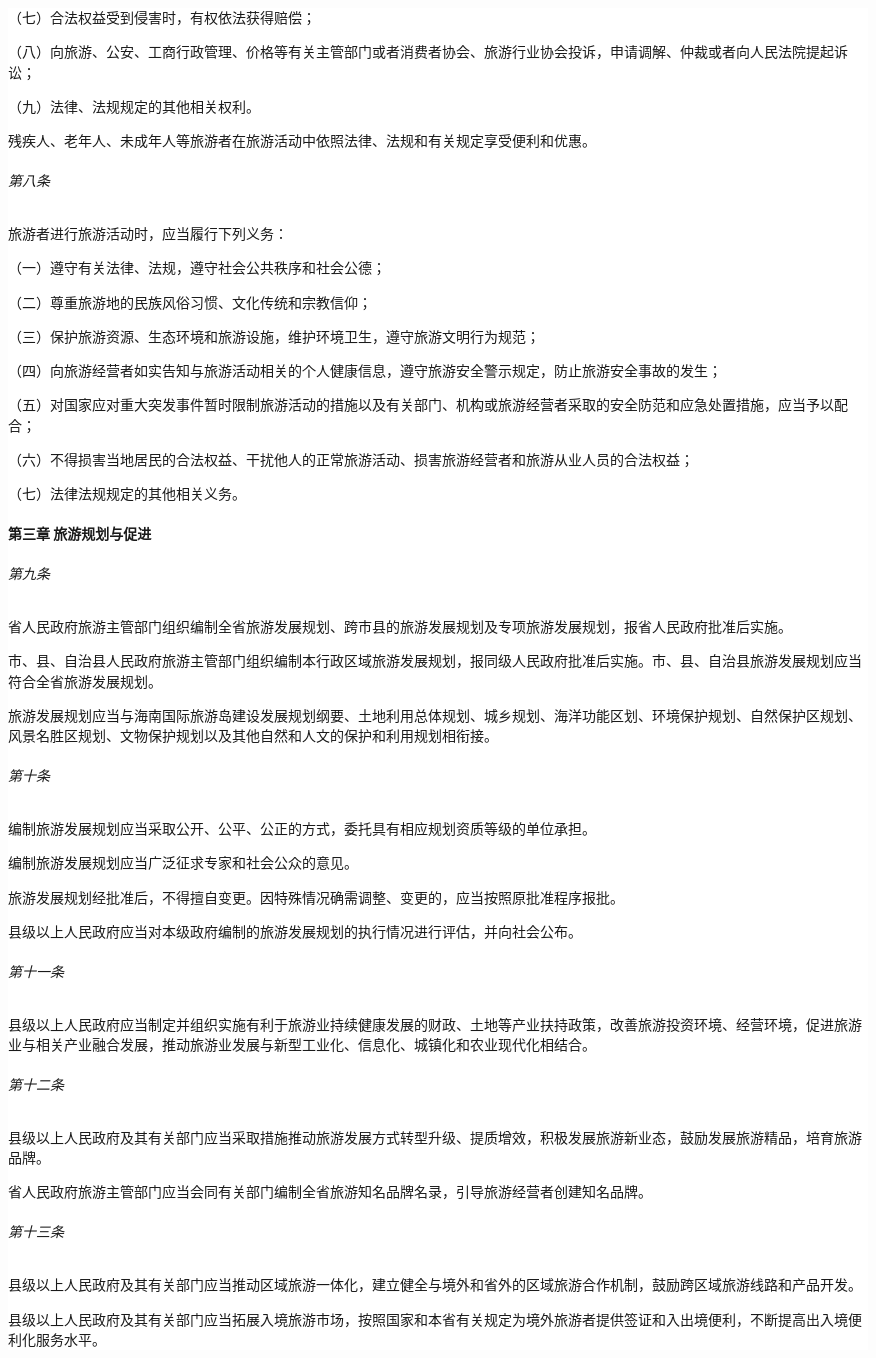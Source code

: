 （七）合法权益受到侵害时，有权依法获得赔偿；

（八）向旅游、公安、工商行政管理、价格等有关主管部门或者消费者协会、旅游行业协会投诉，申请调解、仲裁或者向人民法院提起诉讼；

（九）法律、法规规定的其他相关权利。

残疾人、老年人、未成年人等旅游者在旅游活动中依照法律、法规和有关规定享受便利和优惠。

###### 第八条

旅游者进行旅游活动时，应当履行下列义务：

（一）遵守有关法律、法规，遵守社会公共秩序和社会公德；

（二）尊重旅游地的民族风俗习惯、文化传统和宗教信仰；

（三）保护旅游资源、生态环境和旅游设施，维护环境卫生，遵守旅游文明行为规范；

（四）向旅游经营者如实告知与旅游活动相关的个人健康信息，遵守旅游安全警示规定，防止旅游安全事故的发生；

（五）对国家应对重大突发事件暂时限制旅游活动的措施以及有关部门、机构或旅游经营者采取的安全防范和应急处置措施，应当予以配合；

（六）不得损害当地居民的合法权益、干扰他人的正常旅游活动、损害旅游经营者和旅游从业人员的合法权益；

（七）法律法规规定的其他相关义务。

#### 第三章 旅游规划与促进

###### 第九条

省人民政府旅游主管部门组织编制全省旅游发展规划、跨市县的旅游发展规划及专项旅游发展规划，报省人民政府批准后实施。

市、县、自治县人民政府旅游主管部门组织编制本行政区域旅游发展规划，报同级人民政府批准后实施。市、县、自治县旅游发展规划应当符合全省旅游发展规划。

旅游发展规划应当与海南国际旅游岛建设发展规划纲要、土地利用总体规划、城乡规划、海洋功能区划、环境保护规划、自然保护区规划、风景名胜区规划、文物保护规划以及其他自然和人文的保护和利用规划相衔接。

###### 第十条

编制旅游发展规划应当采取公开、公平、公正的方式，委托具有相应规划资质等级的单位承担。

编制旅游发展规划应当广泛征求专家和社会公众的意见。

旅游发展规划经批准后，不得擅自变更。因特殊情况确需调整、变更的，应当按照原批准程序报批。

县级以上人民政府应当对本级政府编制的旅游发展规划的执行情况进行评估，并向社会公布。

###### 第十一条

县级以上人民政府应当制定并组织实施有利于旅游业持续健康发展的财政、土地等产业扶持政策，改善旅游投资环境、经营环境，促进旅游业与相关产业融合发展，推动旅游业发展与新型工业化、信息化、城镇化和农业现代化相结合。

###### 第十二条

县级以上人民政府及其有关部门应当采取措施推动旅游发展方式转型升级、提质增效，积极发展旅游新业态，鼓励发展旅游精品，培育旅游品牌。

省人民政府旅游主管部门应当会同有关部门编制全省旅游知名品牌名录，引导旅游经营者创建知名品牌。

###### 第十三条

县级以上人民政府及其有关部门应当推动区域旅游一体化，建立健全与境外和省外的区域旅游合作机制，鼓励跨区域旅游线路和产品开发。

县级以上人民政府及其有关部门应当拓展入境旅游市场，按照国家和本省有关规定为境外旅游者提供签证和入出境便利，不断提高出入境便利化服务水平。
